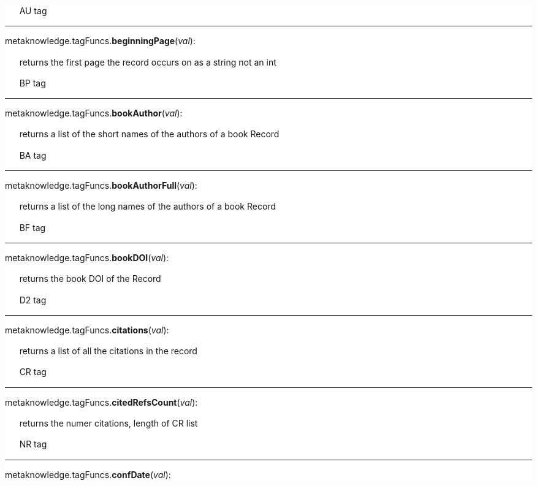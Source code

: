 &nbsp;&nbsp;&nbsp;&nbsp;&nbsp;&nbsp;AU tag


- - -

<a name="metaknowledge.tagFuncs.beginningPage"></a>metaknowledge.tagFuncs.**beginningPage**(_val_):

&nbsp;&nbsp;&nbsp;&nbsp;&nbsp;&nbsp;returns the first page the record occurs on as a string not an int

&nbsp;&nbsp;&nbsp;&nbsp;&nbsp;&nbsp;BP tag


- - -

<a name="metaknowledge.tagFuncs.bookAuthor"></a>metaknowledge.tagFuncs.**bookAuthor**(_val_):

&nbsp;&nbsp;&nbsp;&nbsp;&nbsp;&nbsp;returns a list of the short names of the authors of a book Record

&nbsp;&nbsp;&nbsp;&nbsp;&nbsp;&nbsp;BA tag


- - -

<a name="metaknowledge.tagFuncs.bookAuthorFull"></a>metaknowledge.tagFuncs.**bookAuthorFull**(_val_):

&nbsp;&nbsp;&nbsp;&nbsp;&nbsp;&nbsp;returns a list of the long names of the authors of a book Record

&nbsp;&nbsp;&nbsp;&nbsp;&nbsp;&nbsp;BF tag


- - -

<a name="metaknowledge.tagFuncs.bookDOI"></a>metaknowledge.tagFuncs.**bookDOI**(_val_):

&nbsp;&nbsp;&nbsp;&nbsp;&nbsp;&nbsp;returns the book DOI of the Record

&nbsp;&nbsp;&nbsp;&nbsp;&nbsp;&nbsp;D2 tag


- - -

<a name="metaknowledge.tagFuncs.citations"></a>metaknowledge.tagFuncs.**citations**(_val_):

&nbsp;&nbsp;&nbsp;&nbsp;&nbsp;&nbsp;returns a list of all the citations in the record

&nbsp;&nbsp;&nbsp;&nbsp;&nbsp;&nbsp;CR tag


- - -

<a name="metaknowledge.tagFuncs.citedRefsCount"></a>metaknowledge.tagFuncs.**citedRefsCount**(_val_):

&nbsp;&nbsp;&nbsp;&nbsp;&nbsp;&nbsp;returns the numer citations, length of CR list

&nbsp;&nbsp;&nbsp;&nbsp;&nbsp;&nbsp;NR tag


- - -

<a name="metaknowledge.tagFuncs.confDate"></a>metaknowledge.tagFuncs.**confDate**(_val_):
